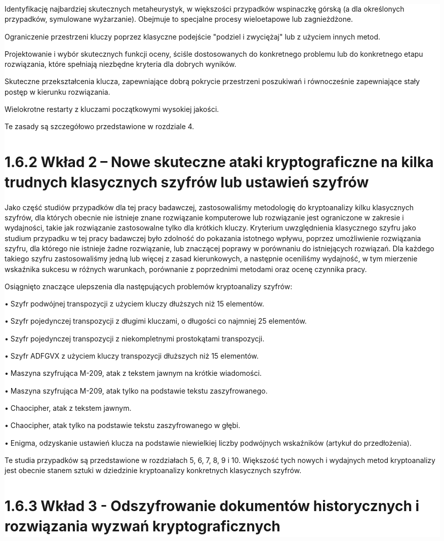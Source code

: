 Identyfikację najbardziej skutecznych metaheurystyk, w większości przypadków wspinaczkę górską (a dla określonych przypadków, symulowane wyżarzanie). Obejmuje to specjalne procesy wieloetapowe lub zagnieżdżone.

Ograniczenie przestrzeni kluczy poprzez klasyczne podejście "podziel i zwyciężaj" lub z użyciem innych metod.

Projektowanie i wybór skutecznych funkcji oceny, ściśle dostosowanych do konkretnego problemu lub do konkretnego etapu rozwiązania, które spełniają niezbędne kryteria dla dobrych wyników.

Skuteczne przekształcenia klucza, zapewniające dobrą pokrycie przestrzeni poszukiwań i równocześnie zapewniające stały postęp w kierunku rozwiązania.

Wielokrotne restarty z kluczami początkowymi wysokiej jakości.

Te zasady są szczegółowo przedstawione w rozdziale 4.

# 1.6.2 Wkład 2 – Nowe skuteczne ataki kryptograficzne na kilka trudnych klasycznych szyfrów lub ustawień szyfrów

Jako część studiów przypadków dla tej pracy badawczej, zastosowaliśmy metodologię do kryptoanalizy kilku klasycznych szyfrów, dla których obecnie nie istnieje znane rozwiązanie komputerowe lub rozwiązanie jest ograniczone w zakresie i wydajności, takie jak rozwiązanie zastosowalne tylko dla krótkich kluczy. Kryterium uwzględnienia klasycznego szyfru jako studium przypadku w tej pracy badawczej było zdolność do pokazania istotnego wpływu, poprzez umożliwienie rozwiązania szyfru, dla którego nie istnieje żadne rozwiązanie, lub znaczącej poprawy w porównaniu do istniejących rozwiązań. Dla każdego takiego szyfru zastosowaliśmy jedną lub więcej z zasad kierunkowych, a następnie oceniliśmy wydajność, w tym mierzenie wskaźnika sukcesu w różnych warunkach, porównanie z poprzednimi metodami oraz ocenę czynnika pracy.

Osiągnięto znaczące ulepszenia dla następujących problemów kryptoanalizy szyfrów:

• Szyfr podwójnej transpozycji z użyciem kluczy dłuższych niż 15 elementów.

• Szyfr pojedynczej transpozycji z długimi kluczami, o długości co najmniej 25 elementów.

• Szyfr pojedynczej transpozycji z niekompletnymi prostokątami transpozycji.

• Szyfr ADFGVX z użyciem kluczy transpozycji dłuższych niż 15 elementów.

• Maszyna szyfrująca M-209, atak z tekstem jawnym na krótkie wiadomości.

• Maszyna szyfrująca M-209, atak tylko na podstawie tekstu zaszyfrowanego.

• Chaocipher, atak z tekstem jawnym.

• Chaocipher, atak tylko na podstawie tekstu zaszyfrowanego w głębi.

• Enigma, odzyskanie ustawień klucza na podstawie niewielkiej liczby podwójnych wskaźników (artykuł do przedłożenia).

Te studia przypadków są przedstawione w rozdziałach 5, 6, 7, 8, 9 i 10. Większość tych nowych i wydajnych metod kryptoanalizy jest obecnie stanem sztuki w dziedzinie kryptoanalizy konkretnych klasycznych szyfrów.

# 1.6.3 Wkład 3 - Odszyfrowanie dokumentów historycznych i rozwiązania wyzwań kryptograficznych
